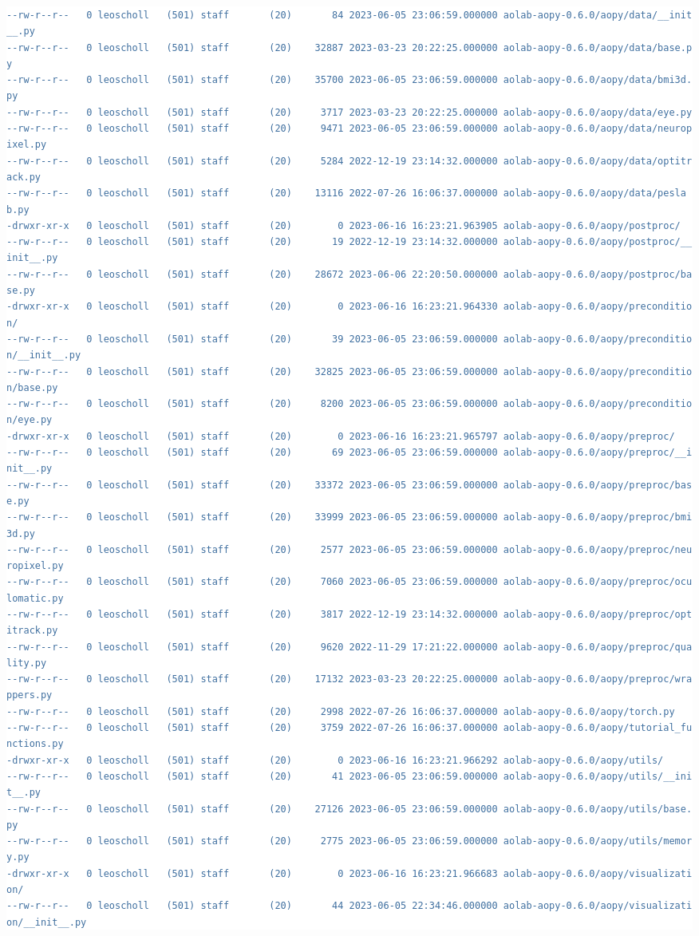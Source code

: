 ```diff
--rw-r--r--   0 leoscholl   (501) staff       (20)       84 2023-06-05 23:06:59.000000 aolab-aopy-0.6.0/aopy/data/__init__.py
--rw-r--r--   0 leoscholl   (501) staff       (20)    32887 2023-03-23 20:22:25.000000 aolab-aopy-0.6.0/aopy/data/base.py
--rw-r--r--   0 leoscholl   (501) staff       (20)    35700 2023-06-05 23:06:59.000000 aolab-aopy-0.6.0/aopy/data/bmi3d.py
--rw-r--r--   0 leoscholl   (501) staff       (20)     3717 2023-03-23 20:22:25.000000 aolab-aopy-0.6.0/aopy/data/eye.py
--rw-r--r--   0 leoscholl   (501) staff       (20)     9471 2023-06-05 23:06:59.000000 aolab-aopy-0.6.0/aopy/data/neuropixel.py
--rw-r--r--   0 leoscholl   (501) staff       (20)     5284 2022-12-19 23:14:32.000000 aolab-aopy-0.6.0/aopy/data/optitrack.py
--rw-r--r--   0 leoscholl   (501) staff       (20)    13116 2022-07-26 16:06:37.000000 aolab-aopy-0.6.0/aopy/data/peslab.py
-drwxr-xr-x   0 leoscholl   (501) staff       (20)        0 2023-06-16 16:23:21.963905 aolab-aopy-0.6.0/aopy/postproc/
--rw-r--r--   0 leoscholl   (501) staff       (20)       19 2022-12-19 23:14:32.000000 aolab-aopy-0.6.0/aopy/postproc/__init__.py
--rw-r--r--   0 leoscholl   (501) staff       (20)    28672 2023-06-06 22:20:50.000000 aolab-aopy-0.6.0/aopy/postproc/base.py
-drwxr-xr-x   0 leoscholl   (501) staff       (20)        0 2023-06-16 16:23:21.964330 aolab-aopy-0.6.0/aopy/precondition/
--rw-r--r--   0 leoscholl   (501) staff       (20)       39 2023-06-05 23:06:59.000000 aolab-aopy-0.6.0/aopy/precondition/__init__.py
--rw-r--r--   0 leoscholl   (501) staff       (20)    32825 2023-06-05 23:06:59.000000 aolab-aopy-0.6.0/aopy/precondition/base.py
--rw-r--r--   0 leoscholl   (501) staff       (20)     8200 2023-06-05 23:06:59.000000 aolab-aopy-0.6.0/aopy/precondition/eye.py
-drwxr-xr-x   0 leoscholl   (501) staff       (20)        0 2023-06-16 16:23:21.965797 aolab-aopy-0.6.0/aopy/preproc/
--rw-r--r--   0 leoscholl   (501) staff       (20)       69 2023-06-05 23:06:59.000000 aolab-aopy-0.6.0/aopy/preproc/__init__.py
--rw-r--r--   0 leoscholl   (501) staff       (20)    33372 2023-06-05 23:06:59.000000 aolab-aopy-0.6.0/aopy/preproc/base.py
--rw-r--r--   0 leoscholl   (501) staff       (20)    33999 2023-06-05 23:06:59.000000 aolab-aopy-0.6.0/aopy/preproc/bmi3d.py
--rw-r--r--   0 leoscholl   (501) staff       (20)     2577 2023-06-05 23:06:59.000000 aolab-aopy-0.6.0/aopy/preproc/neuropixel.py
--rw-r--r--   0 leoscholl   (501) staff       (20)     7060 2023-06-05 23:06:59.000000 aolab-aopy-0.6.0/aopy/preproc/oculomatic.py
--rw-r--r--   0 leoscholl   (501) staff       (20)     3817 2022-12-19 23:14:32.000000 aolab-aopy-0.6.0/aopy/preproc/optitrack.py
--rw-r--r--   0 leoscholl   (501) staff       (20)     9620 2022-11-29 17:21:22.000000 aolab-aopy-0.6.0/aopy/preproc/quality.py
--rw-r--r--   0 leoscholl   (501) staff       (20)    17132 2023-03-23 20:22:25.000000 aolab-aopy-0.6.0/aopy/preproc/wrappers.py
--rw-r--r--   0 leoscholl   (501) staff       (20)     2998 2022-07-26 16:06:37.000000 aolab-aopy-0.6.0/aopy/torch.py
--rw-r--r--   0 leoscholl   (501) staff       (20)     3759 2022-07-26 16:06:37.000000 aolab-aopy-0.6.0/aopy/tutorial_functions.py
-drwxr-xr-x   0 leoscholl   (501) staff       (20)        0 2023-06-16 16:23:21.966292 aolab-aopy-0.6.0/aopy/utils/
--rw-r--r--   0 leoscholl   (501) staff       (20)       41 2023-06-05 23:06:59.000000 aolab-aopy-0.6.0/aopy/utils/__init__.py
--rw-r--r--   0 leoscholl   (501) staff       (20)    27126 2023-06-05 23:06:59.000000 aolab-aopy-0.6.0/aopy/utils/base.py
--rw-r--r--   0 leoscholl   (501) staff       (20)     2775 2023-06-05 23:06:59.000000 aolab-aopy-0.6.0/aopy/utils/memory.py
-drwxr-xr-x   0 leoscholl   (501) staff       (20)        0 2023-06-16 16:23:21.966683 aolab-aopy-0.6.0/aopy/visualization/
--rw-r--r--   0 leoscholl   (501) staff       (20)       44 2023-06-05 22:34:46.000000 aolab-aopy-0.6.0/aopy/visualization/__init__.py
```